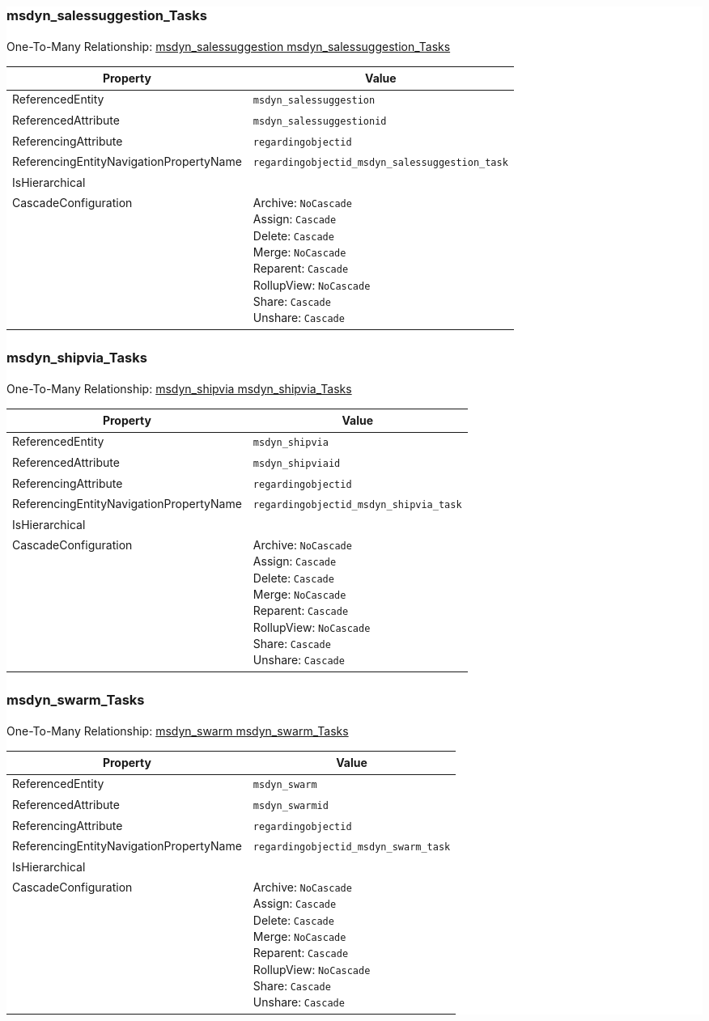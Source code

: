 ### <a name="BKMK_msdyn_salessuggestion_Tasks"></a> msdyn_salessuggestion_Tasks

One-To-Many Relationship: [msdyn_salessuggestion msdyn_salessuggestion_Tasks](msdyn_salessuggestion.md#BKMK_msdyn_salessuggestion_Tasks)

|Property|Value|
|---|---|
|ReferencedEntity|`msdyn_salessuggestion`|
|ReferencedAttribute|`msdyn_salessuggestionid`|
|ReferencingAttribute|`regardingobjectid`|
|ReferencingEntityNavigationPropertyName|`regardingobjectid_msdyn_salessuggestion_task`|
|IsHierarchical||
|CascadeConfiguration|Archive: `NoCascade`<br />Assign: `Cascade`<br />Delete: `Cascade`<br />Merge: `NoCascade`<br />Reparent: `Cascade`<br />RollupView: `NoCascade`<br />Share: `Cascade`<br />Unshare: `Cascade`|

### <a name="BKMK_msdyn_shipvia_Tasks"></a> msdyn_shipvia_Tasks

One-To-Many Relationship: [msdyn_shipvia msdyn_shipvia_Tasks](msdyn_shipvia.md#BKMK_msdyn_shipvia_Tasks)

|Property|Value|
|---|---|
|ReferencedEntity|`msdyn_shipvia`|
|ReferencedAttribute|`msdyn_shipviaid`|
|ReferencingAttribute|`regardingobjectid`|
|ReferencingEntityNavigationPropertyName|`regardingobjectid_msdyn_shipvia_task`|
|IsHierarchical||
|CascadeConfiguration|Archive: `NoCascade`<br />Assign: `Cascade`<br />Delete: `Cascade`<br />Merge: `NoCascade`<br />Reparent: `Cascade`<br />RollupView: `NoCascade`<br />Share: `Cascade`<br />Unshare: `Cascade`|

### <a name="BKMK_msdyn_swarm_Tasks"></a> msdyn_swarm_Tasks

One-To-Many Relationship: [msdyn_swarm msdyn_swarm_Tasks](msdyn_swarm.md#BKMK_msdyn_swarm_Tasks)

|Property|Value|
|---|---|
|ReferencedEntity|`msdyn_swarm`|
|ReferencedAttribute|`msdyn_swarmid`|
|ReferencingAttribute|`regardingobjectid`|
|ReferencingEntityNavigationPropertyName|`regardingobjectid_msdyn_swarm_task`|
|IsHierarchical||
|CascadeConfiguration|Archive: `NoCascade`<br />Assign: `Cascade`<br />Delete: `Cascade`<br />Merge: `NoCascade`<br />Reparent: `Cascade`<br />RollupView: `NoCascade`<br />Share: `Cascade`<br />Unshare: `Cascade`|
